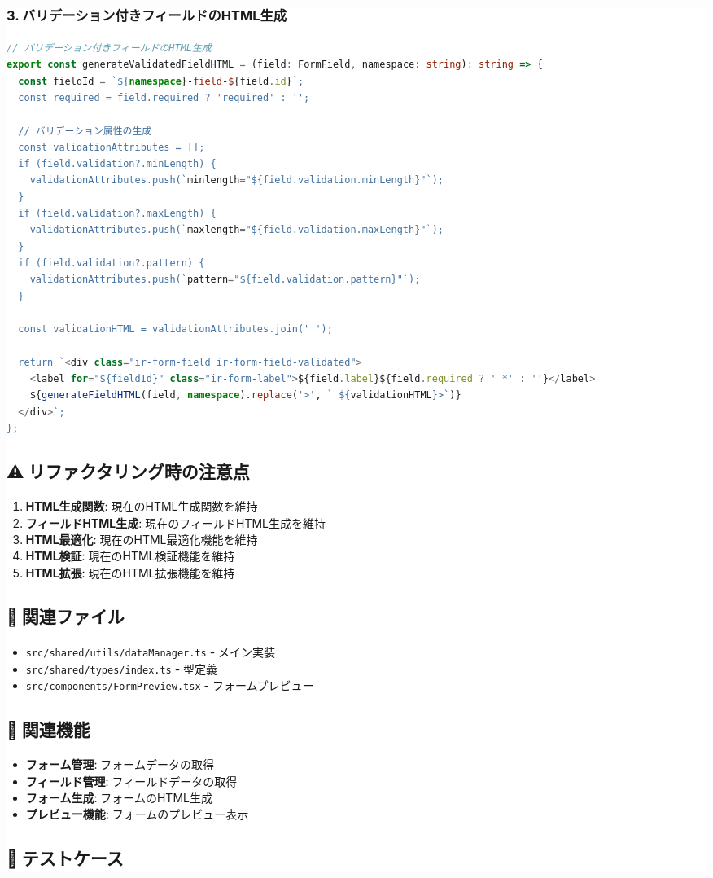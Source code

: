 ### 3. バリデーション付きフィールドのHTML生成
```typescript
// バリデーション付きフィールドのHTML生成
export const generateValidatedFieldHTML = (field: FormField, namespace: string): string => {
  const fieldId = `${namespace}-field-${field.id}`;
  const required = field.required ? 'required' : '';
  
  // バリデーション属性の生成
  const validationAttributes = [];
  if (field.validation?.minLength) {
    validationAttributes.push(`minlength="${field.validation.minLength}"`);
  }
  if (field.validation?.maxLength) {
    validationAttributes.push(`maxlength="${field.validation.maxLength}"`);
  }
  if (field.validation?.pattern) {
    validationAttributes.push(`pattern="${field.validation.pattern}"`);
  }
  
  const validationHTML = validationAttributes.join(' ');
  
  return `<div class="ir-form-field ir-form-field-validated">
    <label for="${fieldId}" class="ir-form-label">${field.label}${field.required ? ' *' : ''}</label>
    ${generateFieldHTML(field, namespace).replace('>', ` ${validationHTML}>`)}
  </div>`;
};
```

## ⚠️ リファクタリング時の注意点

1. **HTML生成関数**: 現在のHTML生成関数を維持
2. **フィールドHTML生成**: 現在のフィールドHTML生成を維持
3. **HTML最適化**: 現在のHTML最適化機能を維持
4. **HTML検証**: 現在のHTML検証機能を維持
5. **HTML拡張**: 現在のHTML拡張機能を維持

## 📁 関連ファイル

- `src/shared/utils/dataManager.ts` - メイン実装
- `src/shared/types/index.ts` - 型定義
- `src/components/FormPreview.tsx` - フォームプレビュー

## 🔗 関連機能

- **フォーム管理**: フォームデータの取得
- **フィールド管理**: フィールドデータの取得
- **フォーム生成**: フォームのHTML生成
- **プレビュー機能**: フォームのプレビュー表示

## 📝 テストケース
